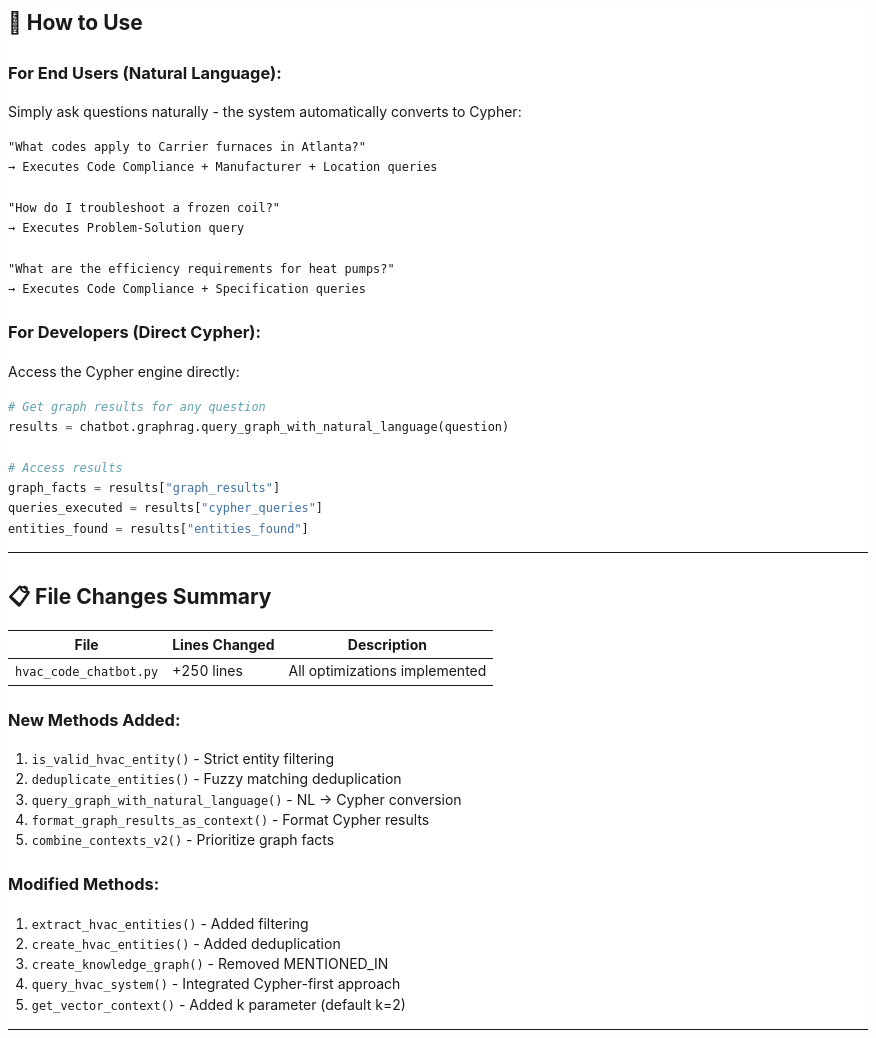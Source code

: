 
## 🚀 How to Use

### **For End Users (Natural Language):**

Simply ask questions naturally - the system automatically converts to Cypher:

```
"What codes apply to Carrier furnaces in Atlanta?"
→ Executes Code Compliance + Manufacturer + Location queries

"How do I troubleshoot a frozen coil?"
→ Executes Problem-Solution query

"What are the efficiency requirements for heat pumps?"
→ Executes Code Compliance + Specification queries
```

### **For Developers (Direct Cypher):**

Access the Cypher engine directly:

```python
# Get graph results for any question
results = chatbot.graphrag.query_graph_with_natural_language(question)

# Access results
graph_facts = results["graph_results"]
queries_executed = results["cypher_queries"]
entities_found = results["entities_found"]
```

---

## 📋 File Changes Summary

| File                   | Lines Changed | Description                   |
| ---------------------- | ------------- | ----------------------------- |
| `hvac_code_chatbot.py` | +250 lines    | All optimizations implemented |

### **New Methods Added:**

1. `is_valid_hvac_entity()` - Strict entity filtering
2. `deduplicate_entities()` - Fuzzy matching deduplication
3. `query_graph_with_natural_language()` - NL → Cypher conversion
4. `format_graph_results_as_context()` - Format Cypher results
5. `combine_contexts_v2()` - Prioritize graph facts

### **Modified Methods:**

1. `extract_hvac_entities()` - Added filtering
2. `create_hvac_entities()` - Added deduplication
3. `create_knowledge_graph()` - Removed MENTIONED_IN
4. `query_hvac_system()` - Integrated Cypher-first approach
5. `get_vector_context()` - Added k parameter (default k=2)

---